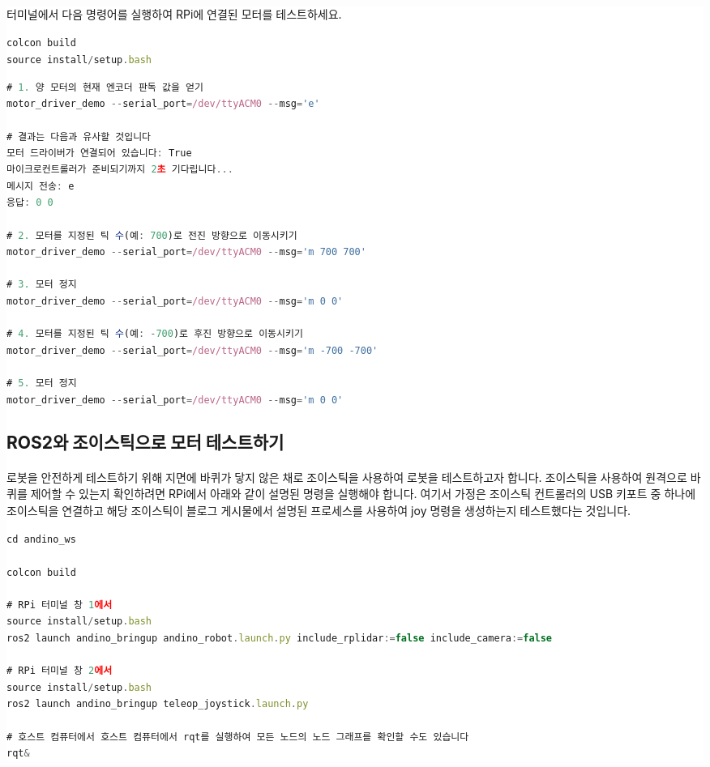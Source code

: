 터미널에서 다음 명령어를 실행하여 RPi에 연결된 모터를 테스트하세요.

```js
colcon build
source install/setup.bash
```

```js
# 1. 양 모터의 현재 엔코더 판독 값을 얻기
motor_driver_demo --serial_port=/dev/ttyACM0 --msg='e'

# 결과는 다음과 유사할 것입니다
모터 드라이버가 연결되어 있습니다: True
마이크로컨트롤러가 준비되기까지 2초 기다립니다...
메시지 전송: e
응답: 0 0

# 2. 모터를 지정된 틱 수(예: 700)로 전진 방향으로 이동시키기
motor_driver_demo --serial_port=/dev/ttyACM0 --msg='m 700 700'

# 3. 모터 정지
motor_driver_demo --serial_port=/dev/ttyACM0 --msg='m 0 0'

# 4. 모터를 지정된 틱 수(예: -700)로 후진 방향으로 이동시키기
motor_driver_demo --serial_port=/dev/ttyACM0 --msg='m -700 -700'

# 5. 모터 정지
motor_driver_demo --serial_port=/dev/ttyACM0 --msg='m 0 0'
```

<div class="content-ad"></div>

## ROS2와 조이스틱으로 모터 테스트하기

로봇을 안전하게 테스트하기 위해 지면에 바퀴가 닿지 않은 채로 조이스틱을 사용하여 로봇을 테스트하고자 합니다. 조이스틱을 사용하여 원격으로 바퀴를 제어할 수 있는지 확인하려면 RPi에서 아래와 같이 설명된 명령을 실행해야 합니다. 여기서 가정은 조이스틱 컨트롤러의 USB 키포트 중 하나에 조이스틱을 연결하고 해당 조이스틱이 블로그 게시물에서 설명된 프로세스를 사용하여 joy 명령을 생성하는지 테스트했다는 것입니다.

```js
cd andino_ws

colcon build

# RPi 터미널 창 1에서
source install/setup.bash
ros2 launch andino_bringup andino_robot.launch.py include_rplidar:=false include_camera:=false

# RPi 터미널 창 2에서
source install/setup.bash
ros2 launch andino_bringup teleop_joystick.launch.py

# 호스트 컴퓨터에서 호스트 컴퓨터에서 rqt를 실행하여 모든 노드의 노드 그래프를 확인할 수도 있습니다
rqt&
```
